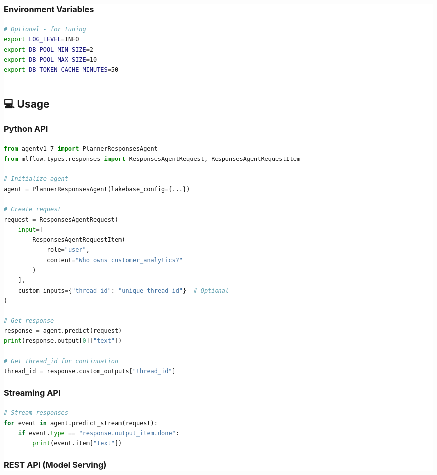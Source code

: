 ### Environment Variables

```bash
# Optional - for tuning
export LOG_LEVEL=INFO
export DB_POOL_MIN_SIZE=2
export DB_POOL_MAX_SIZE=10
export DB_TOKEN_CACHE_MINUTES=50
```

---

## 💻 Usage

### Python API

```python
from agentv1_7 import PlannerResponsesAgent
from mlflow.types.responses import ResponsesAgentRequest, ResponsesAgentRequestItem

# Initialize agent
agent = PlannerResponsesAgent(lakebase_config={...})

# Create request
request = ResponsesAgentRequest(
    input=[
        ResponsesAgentRequestItem(
            role="user",
            content="Who owns customer_analytics?"
        )
    ],
    custom_inputs={"thread_id": "unique-thread-id"}  # Optional
)

# Get response
response = agent.predict(request)
print(response.output[0]["text"])

# Get thread_id for continuation
thread_id = response.custom_outputs["thread_id"]
```

### Streaming API

```python
# Stream responses
for event in agent.predict_stream(request):
    if event.type == "response.output_item.done":
        print(event.item["text"])
```

### REST API (Model Serving)
